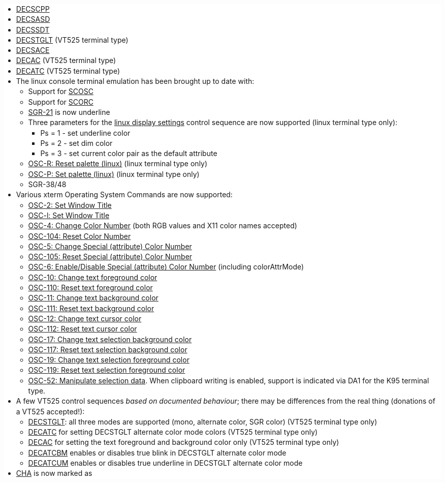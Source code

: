    - [DECSCPP](https://davidrg.github.io/ckwin/dev/ctlseqs.html#decrqss-decscpp)
   - [DECSASD](https://davidrg.github.io/ckwin/dev/ctlseqs.html#decrqss-decsasd)
   - [DECSSDT](https://davidrg.github.io/ckwin/dev/ctlseqs.html#decrqss-decssdt)
   - [DECSTGLT](https://davidrg.github.io/ckwin/dev/ctlseqs.html#decrqss-decstglt) (VT525 terminal type)
   - [DECSACE](https://davidrg.github.io/ckwin/dev/ctlseqs.html#decrqss-decsace)
   - [DECAC](https://davidrg.github.io/ckwin/dev/ctlseqs.html#decrqss-decac) (VT525 terminal type)
   - [DECATC](https://davidrg.github.io/ckwin/dev/ctlseqs.html#decrqss-decatc) (VT525 terminal type)
 - The linux console terminal emulation has been brought up to date with:
    - Support for [SCOSC](https://davidrg.github.io/ckwin/dev/ctlseqs.html#scosc)
    - Support for [SCORC](https://davidrg.github.io/ckwin/dev/ctlseqs.html#scorc)
    - [SGR-21](https://davidrg.github.io/ckwin/dev/ctlseqs.html#sgr-21-ul) is now underline
    - Three parameters for the [linux display settings](https://davidrg.github.io/ckwin/dev/ctlseqs.html#linux-disp)
      control sequence are now supported (linux terminal type only):
        - Ps = 1 - set underline color
        - Ps = 2 - set dim color
        - Ps = 3 - set current color pair as the default attribute
    - [OSC-R: Reset palette (linux)](https://davidrg.github.io/ckwin/dev/ctlseqs.html#osc-R) (linux terminal type only)
    - [OSC-P: Set palette (linux)](https://davidrg.github.io/ckwin/dev/ctlseqs.html#osc-P) (linux terminal type only)
    - SGR-38/48
 - Various xterm Operating System Commands are now supported:
   - [OSC-2: Set Window Title](https://davidrg.github.io/ckwin/dev/ctlseqs.html#xt-wt)
   - [OSC-l: Set Window Title](https://davidrg.github.io/ckwin/dev/ctlseqs.html#osc-l)
   - [OSC-4: Change Color Number](https://davidrg.github.io/ckwin/dev/ctlseqs.html#osc-4)
     (both RGB values and X11 color names accepted)
   - [OSC-104: Reset Color Number](https://davidrg.github.io/ckwin/dev/ctlseqs.html#osc-104)
   - [OSC-5: Change Special (attribute) Color Number](https://davidrg.github.io/ckwin/dev/ctlseqs.html#osc-5)
   - [OSC-105: Reset Special (attribute) Color Number](https://davidrg.github.io/ckwin/dev/ctlseqs.html#osc-105)
   - [OSC-6: Enable/Disable Special (attribute) Color Number](https://davidrg.github.io/ckwin/dev/ctlseqs.html#osc-6) (including colorAttrMode)
   - [OSC-10: Change text foreground color](https://davidrg.github.io/ckwin/dev/ctlseqs.html#osc-10)
   - [OSC-110: Reset text foreground color](https://davidrg.github.io/ckwin/dev/ctlseqs.html#osc-110)
   - [OSC-11: Change text background color](https://davidrg.github.io/ckwin/dev/ctlseqs.html#osc-11)
   - [OSC-111: Reset text background color](https://davidrg.github.io/ckwin/dev/ctlseqs.html#osc-111)
   - [OSC-12: Change text cursor color](https://davidrg.github.io/ckwin/dev/ctlseqs.html#osc-12)
   - [OSC-112: Reset text cursor color](https://davidrg.github.io/ckwin/dev/ctlseqs.html#osc-112)
   - [OSC-17: Change text selection background color](https://davidrg.github.io/ckwin/dev/ctlseqs.html#osc-17)
   - [OSC-117: Reset text selection background color](https://davidrg.github.io/ckwin/dev/ctlseqs.html#osc-117)
   - [OSC-19: Change text selection foreground color](https://davidrg.github.io/ckwin/dev/ctlseqs.html#osc-19)
   - [OSC-119: Reset text selection foreground color](https://davidrg.github.io/ckwin/dev/ctlseqs.html#osc-119)
   - [OSC-52: Manipulate selection data](https://davidrg.github.io/ckwin/dev/ctlseqs.html#osc-52).
     When clipboard writing is enabled, support is indicated via DA1 for the K95 terminal type. 
 - A few VT525 control sequences _based on documented behaviour_; there may be
   differences from the real thing (donations of a VT525 accepted!):
   - [DECSTGLT](https://davidrg.github.io/ckwin/dev/ctlseqs.html#decstglt): 
     all three modes are supported (mono, alternate color, SGR color) (VT525 terminal type only)
   - [DECATC](https://davidrg.github.io/ckwin/dev/ctlseqs.html#decatc) 
     for setting DECSTGLT alternate color mode colors (VT525 terminal type only)
   - [DECAC](https://davidrg.github.io/ckwin/dev/ctlseqs.html#decac) 
     for setting the text foreground and background color only (VT525 terminal type only)
   - [DECATCBM](https://davidrg.github.io/ckwin/dev/ctlseqs.html#decatcbm) 
     enables or disables true blink in DECSTGLT alternate color mode
   - [DECATCUM](https://davidrg.github.io/ckwin/dev/ctlseqs.html#decatcum) 
     enables or disables true underline in DECSTGLT alternate color mode
 - [CHA](https://davidrg.github.io/ckwin/dev/ctlseqs.html#cha) is now marked as